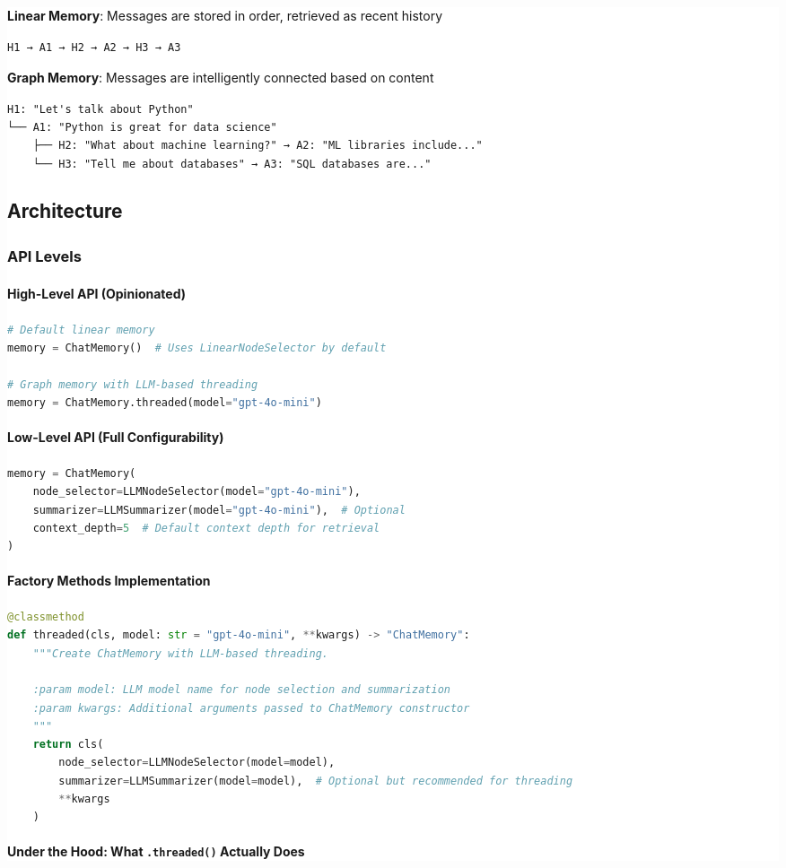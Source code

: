 **Linear Memory**: Messages are stored in order, retrieved as recent history
```
H1 → A1 → H2 → A2 → H3 → A3
```

**Graph Memory**: Messages are intelligently connected based on content
```
H1: "Let's talk about Python"
└── A1: "Python is great for data science"
    ├── H2: "What about machine learning?" → A2: "ML libraries include..."
    └── H3: "Tell me about databases" → A3: "SQL databases are..."
```

## Architecture

### API Levels

#### High-Level API (Opinionated)
```python
# Default linear memory
memory = ChatMemory()  # Uses LinearNodeSelector by default

# Graph memory with LLM-based threading
memory = ChatMemory.threaded(model="gpt-4o-mini")
```

#### Low-Level API (Full Configurability)
```python
memory = ChatMemory(
    node_selector=LLMNodeSelector(model="gpt-4o-mini"),
    summarizer=LLMSummarizer(model="gpt-4o-mini"),  # Optional
    context_depth=5  # Default context depth for retrieval
)
```

#### Factory Methods Implementation
```python
@classmethod
def threaded(cls, model: str = "gpt-4o-mini", **kwargs) -> "ChatMemory":
    """Create ChatMemory with LLM-based threading.

    :param model: LLM model name for node selection and summarization
    :param kwargs: Additional arguments passed to ChatMemory constructor
    """
    return cls(
        node_selector=LLMNodeSelector(model=model),
        summarizer=LLMSummarizer(model=model),  # Optional but recommended for threading
        **kwargs
    )
```

#### Under the Hood: What `.threaded()` Actually Does
